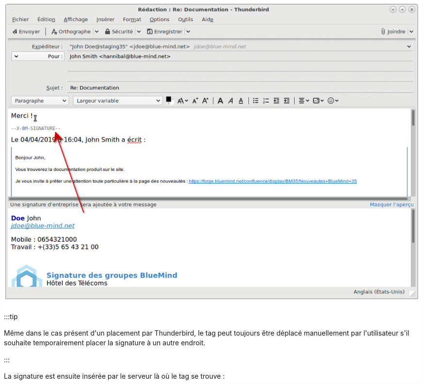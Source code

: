 ![](../../../attachments/57770889/58599166.png)


:::tip

Même dans le cas présent d'un placement par Thunderbird, le tag peut toujours être déplacé manuellement par l'utilisateur s'il souhaite temporairement placer la signature à un autre endroit.

:::

La signature est ensuite insérée par le serveur là où le tag se trouve :
